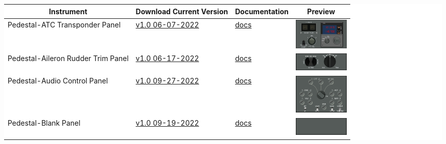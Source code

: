 | Instrument | Download Current Version | Documentation | Preview |
| ---------- | ------------------------ | ------------- | ------- |
| Pedestal-ATC Transponder Panel | [v1.0 06-07-2022](../msfs2020/Bombardier_CRJ/CRJ-Pedestal-ATC_Transponder_Panel/Bombardier_CRJ-Pedestal-ATC_Transponder_Panel.siff?raw=true) | [docs](CRJ-Pedestal-ATC_Transponder_Panel/) | <img src="CRJ-Pedestal-ATC_Transponder_Panel/7092474c-db27-4ad2-1406-4ca936fcbb3f/preview.png" width="100"> |
| Pedestal-Aileron Rudder Trim Panel | [v1.0 06-17-2022](../msfs2020/Bombardier_CRJ/CRJ-Pedestal-Aileron_Rudder_Trim_Panel/Bombardier_CRJ-Pedestal-Aileron_Rudder_Trim_Panel.siff?raw=true) | [docs](CRJ-Pedestal-Aileron_Rudder_Trim_Panel/) | <img src="CRJ-Pedestal-Aileron_Rudder_Trim_Panel/71d0316c-ab82-44d9-8eea-c5aeb9d99cbb/preview.png" width="100"> |
| Pedestal-Audio Control Panel | [v1.0 09-27-2022](../msfs2020/Bombardier_CRJ/CRJ-Pedestal-Audio_Control_Panel/Bombardier_CRJ-Pedestal-Audio_Control_Panel.siff?raw=true) | [docs](CRJ-Pedestal-Audio_Control_Panel/) | <img src="CRJ-Pedestal-Audio_Control_Panel/46a4478b-1b07-4139-b4b3-d766d7c3957d/preview.png" width="100"> |
| Pedestal-Blank Panel | [v1.0 09-19-2022](../msfs2020/Bombardier_CRJ/CRJ-Pedestal-Blank_Panel/Bombardier_CRJ-Pedestal-Blank_Panel.siff?raw=true) | [docs](CRJ-Pedestal-Blank_Panel/) | <img src="CRJ-Pedestal-Blank_Panel/5709fbf0-827f-486a-147a-c86a5e345374/preview.png" width="100"> |